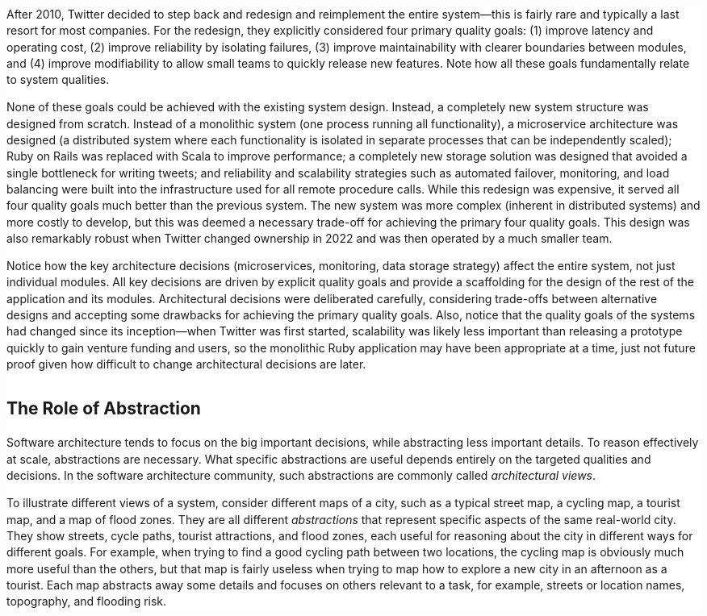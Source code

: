 After 2010, Twitter decided to step back and redesign and reimplement the entire system—this is fairly rare and typically a last resort for most companies. For the redesign, they explicitly considered four primary quality goals: (1) improve latency and operating cost, (2) improve reliability by isolating failures, (3) improve maintainability with clearer boundaries between modules, and (4) improve modifiability to allow small teams to quickly release new features. Note how all these goals fundamentally relate to system qualities.

None of these goals could be achieved with the existing system design. Instead, a completely new system structure was designed from scratch. Instead of a monolithic system (one process running all functionality), a microservice architecture was designed (a distributed system where each functionality is isolated in separate processes that can be independently scaled); Ruby on Rails was replaced with Scala to improve performance; a completely new storage solution was designed that avoided a single bottleneck for writing tweets; and reliability and scalability strategies such as automated failover, monitoring, and load balancing were built into the infrastructure used for all remote procedure calls. While this redesign was expensive, it served all four quality goals much better than the previous system. The new system was more complex (inherent in distributed systems) and more costly to develop, but this was deemed a necessary trade-off for achieving the primary four quality goals. This design was also remarkably robust when Twitter changed ownership in 2022 and was then operated by a much smaller team.

Notice how the key architecture decisions (microservices, monitoring, data storage strategy) affect the entire system, not just individual modules. All key decisions are driven by explicit quality goals and provide a scaffolding for the design of the rest of the application and its modules. Architectural decisions were deliberated carefully, considering trade-offs between alternative designs and accepting some drawbacks for achieving the primary quality goals. Also, notice that the quality goals of the systems had changed since its inception—when Twitter was first started, scalability was likely less important than releasing a prototype quickly to gain venture funding and users, so the monolithic Ruby application may have been appropriate at a time, just not future proof given how difficult to change architectural decisions are later.

## The Role of Abstraction

Software architecture tends to focus on the big important decisions, while abstracting less important details. To reason effectively at scale, abstractions are necessary. What specific abstractions are useful depends entirely on the targeted qualities and decisions. In the software architecture community, such abstractions are commonly called *architectural views*.

To illustrate different views of a system, consider different maps of a city, such as a typical street map, a cycling map, a tourist map, and a map of flood zones. They are all different *abstractions* that represent specific aspects of the same real-world city. They show streets, cycle paths, tourist attractions, and flood zones, each useful for reasoning about the city in different ways for different goals. For example, when trying to find a good cycling path between two locations, the cycling map is obviously much more useful than the others, but that map is fairly useless when trying to map how to explore a new city in an afternoon as a tourist. Each map abstracts away some details and focuses on others relevant to a task, for example, streets or location names, topography, and flooding risk.

<figure>
